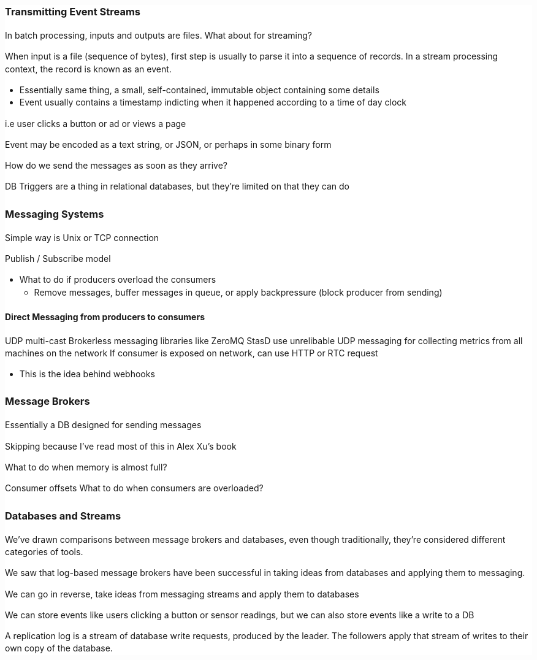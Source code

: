 ### Transmitting Event Streams

In batch processing, inputs and outputs are files. What about for streaming?

When input is a file (sequence of bytes), first step is usually to parse it into a sequence of records. In a stream processing context, the record is known as an event.

- Essentially same thing, a small, self-contained, immutable object containing some details
- Event usually contains a timestamp indicting when it happened according to a time of day clock

i.e user clicks a button or ad or views a page

Event may be encoded as a text string, or JSON, or perhaps in some binary form

How do we send the messages as soon as they arrive?

DB Triggers are a thing in relational databases, but they’re limited on that they can do

### Messaging Systems

Simple way is Unix or TCP connection

Publish / Subscribe model

- What to do if producers overload the consumers
  - Remove messages, buffer messages in queue, or apply backpressure (block producer from sending)

#### Direct Messaging from producers to consumers

UDP multi-cast Brokerless messaging libraries like ZeroMQ StasD use unrelibable UDP messaging for collecting metrics from all machines on the network If consumer is exposed on network, can use HTTP or RTC request

- This is the idea behind webhooks

### Message Brokers

Essentially a DB designed for sending messages

Skipping because I’ve read most of this in Alex Xu’s book

What to do when memory is almost full?

Consumer offsets What to do when consumers are overloaded?

### Databases and Streams

We’ve drawn comparisons between message brokers and databases, even though traditionally, they’re considered different categories of tools.

We saw that log-based message brokers have been successful in taking ideas from databases and applying them to messaging.

We can go in reverse, take ideas from messaging streams and apply them to databases

We can store events like users clicking a button or sensor readings, but we can also store events like a write to a DB

A replication log is a stream of database write requests, produced by the leader. The followers apply that stream of writes to their own copy of the database.
